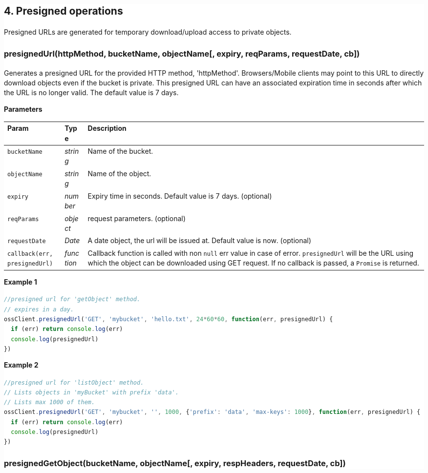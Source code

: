 ## 4. Presigned operations

Presigned URLs are generated for temporary download/upload access to private objects.



### presignedUrl(httpMethod, bucketName, objectName[, expiry, reqParams, requestDate, cb])

Generates a presigned URL for the provided HTTP method, 'httpMethod'. Browsers/Mobile clients may point to this URL to directly download objects even if the bucket is private. This presigned URL can have an associated expiration time in seconds after which the URL is no longer valid. The default value is 7 days.

**Parameters**

| Param                         | Type       | Description                                                  |
| :---------------------------- | :--------- | :----------------------------------------------------------- |
| `bucketName`                  | *string*   | Name of the bucket.                                          |
| `objectName`                  | *string*   | Name of the object.                                          |
| `expiry`                      | *number*   | Expiry time in seconds. Default value is 7 days. (optional)  |
| `reqParams`                   | *object*   | request parameters. (optional)                               |
| `requestDate`                 | *Date*     | A date object, the url will be issued at. Default value is now. (optional) |
| `callback(err, presignedUrl)` | *function* | Callback function is called with non `null` err value in case of error. `presignedUrl` will be the URL using which the object can be downloaded using GET request. If no callback is passed, a `Promise` is returned. |

**Example 1**

```js
//presigned url for 'getObject' method.
// expires in a day.
ossClient.presignedUrl('GET', 'mybucket', 'hello.txt', 24*60*60, function(err, presignedUrl) {
  if (err) return console.log(err)
  console.log(presignedUrl)
})
```

**Example 2**

```js
//presigned url for 'listObject' method.
// Lists objects in 'myBucket' with prefix 'data'.
// Lists max 1000 of them.
ossClient.presignedUrl('GET', 'mybucket', '', 1000, {'prefix': 'data', 'max-keys': 1000}, function(err, presignedUrl) {
  if (err) return console.log(err)
  console.log(presignedUrl)
})
```



### presignedGetObject(bucketName, objectName[, expiry, respHeaders, requestDate, cb])
